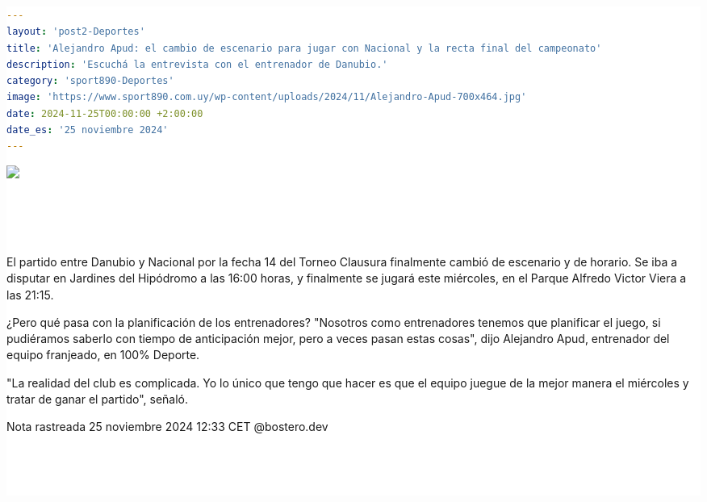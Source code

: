 ```yaml
---
layout: 'post2-Deportes'
title: 'Alejandro Apud: el cambio de escenario para jugar con Nacional y la recta final del campeonato'
description: 'Escuchá la entrevista con el entrenador de Danubio.'
category: 'sport890-Deportes'
image: 'https://www.sport890.com.uy/wp-content/uploads/2024/11/Alejandro-Apud-700x464.jpg'
date: 2024-11-25T00:00:00 +2:00:00
date_es: '25 noviembre 2024'
---
```


<html>
<img style='width: 100%' src='{{ page.image | prepend: base.url }}'><div style='height: 75px'></div>
<p>El partido entre Danubio y Nacional por la fecha 14 del Torneo Clausura finalmente cambió de escenario y de horario. Se iba a disputar en Jardines del Hipódromo a las 16:00 horas, y finalmente se jugará este miércoles, en el Parque Alfredo Victor Viera a las 21:15.</p><p>¿Pero qué pasa con la planificación de los entrenadores? "Nosotros como entrenadores tenemos que planificar el juego, si pudiéramos saberlo con tiempo de anticipación mejor, pero a veces pasan estas cosas", dijo Alejandro Apud, entrenador del equipo franjeado, en 100% Deporte.</p><p>"La realidad del club es complicada. Yo lo único que tengo que hacer es que el equipo juegue de la mejor manera el miércoles y tratar de ganar el partido", señaló.</p><figure class="wp-block-audio"><audio controls="" src="https://www.sport890.com.uy/wp-content/uploads/2024/11/Alejandro-Apud.mp3"></audio></figure><div class='info_rastreador text-muted'><p class='text-muted mt-3 mb-2'>Nota rastreada 25 noviembre 2024 12:33 CET @bostero.dev</p></div>
<div style='height: 60px;'></div>
</html>
